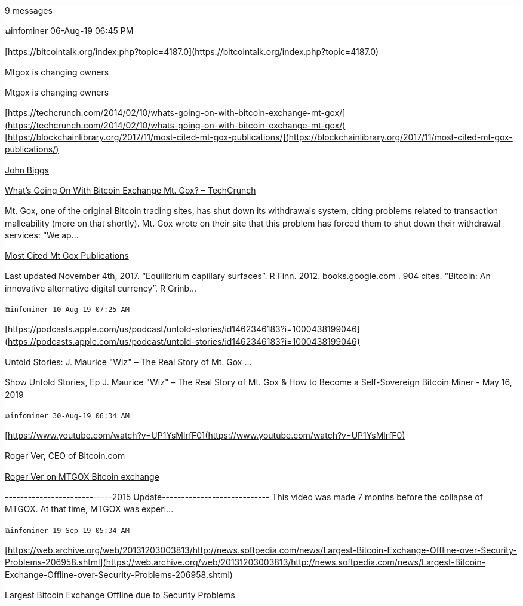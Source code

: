 9 messages

⧉infominer 06-Aug-19 06:45 PM

[https://bitcointalk.org/index.php?topic=4187.0](https://bitcointalk.org/index.php?topic=4187.0)

[Mtgox is changing owners](https://bitcointalk.org/index.php?topic=4187.0)

Mtgox is changing owners

[https://techcrunch.com/2014/02/10/whats-going-on-with-bitcoin-exchange-mt-gox/](https://techcrunch.com/2014/02/10/whats-going-on-with-bitcoin-exchange-mt-gox/) [https://blockchainlibrary.org/2017/11/most-cited-mt-gox-publications/](https://blockchainlibrary.org/2017/11/most-cited-mt-gox-publications/)

[John Biggs](https://techcrunch.com/author/john-biggs/)

[What’s Going On With Bitcoin Exchange Mt. Gox? – TechCrunch](https://techcrunch.com/2014/02/10/whats-going-on-with-bitcoin-exchange-mt-gox/)

Mt. Gox, one of the original Bitcoin trading sites, has shut down its withdrawals system, citing problems related to transaction malleability (more on that shortly). Mt. Gox wrote on their site that this problem has forced them to shut down their withdrawal services: “We ap...

[Most Cited Mt Gox Publications](https://blockchainlibrary.org/2017/11/most-cited-mt-gox-publications/)

Last updated November 4th, 2017. “Equilibrium capillary surfaces”. R Finn. 2012. books.google.com . 904 cites. “Bitcoin: An innovative alternative digital currency”. R Grinb…

    ⧉infominer 10-Aug-19 07:25 AM

[https://podcasts.apple.com/us/podcast/untold-stories/id1462346183?i=1000438199046](https://podcasts.apple.com/us/podcast/untold-stories/id1462346183?i=1000438199046)

[‎Untold Stories: J. Maurice "Wiz" – The Real Story of Mt. Gox ...](https://podcasts.apple.com/us/podcast/untold-stories/id1462346183?i=1000438199046)

‎Show Untold Stories, Ep J. Maurice "Wiz" – The Real Story of Mt. Gox & How to Become a Self-Sovereign Bitcoin Miner - May 16, 2019

    ⧉infominer 30-Aug-19 06:34 AM

[https://www.youtube.com/watch?v=UP1YsMlrfF0](https://www.youtube.com/watch?v=UP1YsMlrfF0)

[Roger Ver, CEO of Bitcoin.com](https://www.youtube.com/user/rogerver)

[Roger Ver on MTGOX Bitcoin exchange](https://www.youtube.com/watch?v=UP1YsMlrfF0)

----------------------------2015 Update---------------------------- This video was made 7 months before the collapse of MTGOX. At that time, MTGOX was experi...

    ⧉infominer 19-Sep-19 05:34 AM

[https://web.archive.org/web/20131203003813/http://news.softpedia.com/news/Largest-Bitcoin-Exchange-Offline-over-Security-Problems-206958.shtml](https://web.archive.org/web/20131203003813/http://news.softpedia.com/news/Largest-Bitcoin-Exchange-Offline-over-Security-Problems-206958.shtml)

[Largest Bitcoin Exchange Offline due to Security Problems](https://web.archive.org/web/20131203003813/http:/news.softpedia.com/news/Largest-Bitcoin-Exchange-Offline-over-Security-Problems-206958.shtml)
